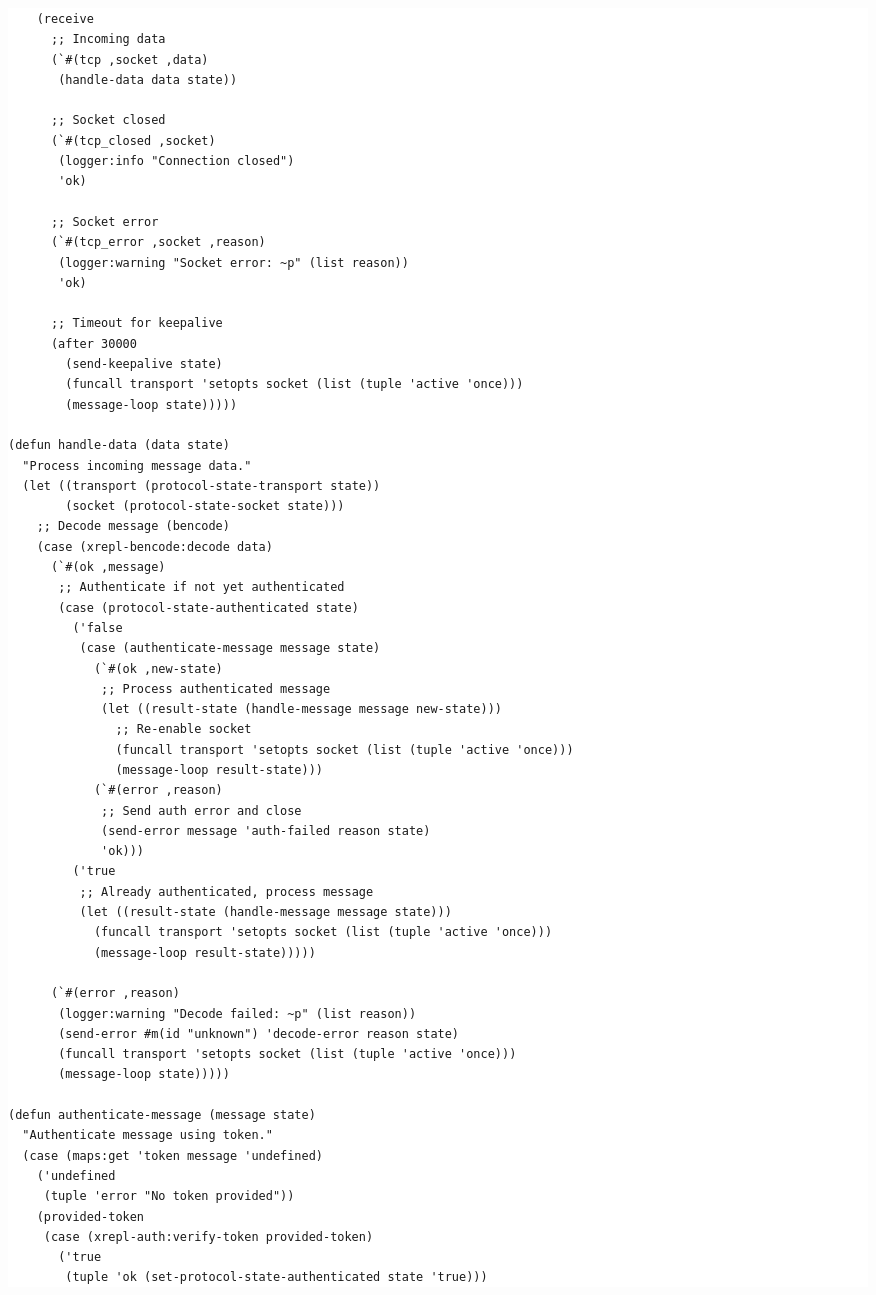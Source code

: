 ```lfe
    (receive
      ;; Incoming data
      (`#(tcp ,socket ,data)
       (handle-data data state))
      
      ;; Socket closed
      (`#(tcp_closed ,socket)
       (logger:info "Connection closed")
       'ok)
      
      ;; Socket error
      (`#(tcp_error ,socket ,reason)
       (logger:warning "Socket error: ~p" (list reason))
       'ok)
      
      ;; Timeout for keepalive
      (after 30000
        (send-keepalive state)
        (funcall transport 'setopts socket (list (tuple 'active 'once)))
        (message-loop state)))))

(defun handle-data (data state)
  "Process incoming message data."
  (let ((transport (protocol-state-transport state))
        (socket (protocol-state-socket state)))
    ;; Decode message (bencode)
    (case (xrepl-bencode:decode data)
      (`#(ok ,message)
       ;; Authenticate if not yet authenticated
       (case (protocol-state-authenticated state)
         ('false
          (case (authenticate-message message state)
            (`#(ok ,new-state)
             ;; Process authenticated message
             (let ((result-state (handle-message message new-state)))
               ;; Re-enable socket
               (funcall transport 'setopts socket (list (tuple 'active 'once)))
               (message-loop result-state)))
            (`#(error ,reason)
             ;; Send auth error and close
             (send-error message 'auth-failed reason state)
             'ok)))
         ('true
          ;; Already authenticated, process message
          (let ((result-state (handle-message message state)))
            (funcall transport 'setopts socket (list (tuple 'active 'once)))
            (message-loop result-state)))))
      
      (`#(error ,reason)
       (logger:warning "Decode failed: ~p" (list reason))
       (send-error #m(id "unknown") 'decode-error reason state)
       (funcall transport 'setopts socket (list (tuple 'active 'once)))
       (message-loop state)))))

(defun authenticate-message (message state)
  "Authenticate message using token."
  (case (maps:get 'token message 'undefined)
    ('undefined
     (tuple 'error "No token provided"))
    (provided-token
     (case (xrepl-auth:verify-token provided-token)
       ('true
        (tuple 'ok (set-protocol-state-authenticated state 'true)))
```